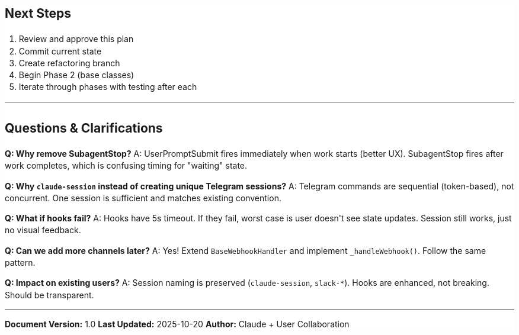 
## Next Steps

1. Review and approve this plan
2. Commit current state
3. Create refactoring branch
4. Begin Phase 2 (base classes)
5. Iterate through phases with testing after each

---

## Questions & Clarifications

**Q: Why remove SubagentStop?**
A: UserPromptSubmit fires immediately when work starts (better UX). SubagentStop fires after work completes, which is confusing timing for "waiting" state.

**Q: Why `claude-session` instead of creating unique Telegram sessions?**
A: Telegram commands are sequential (token-based), not concurrent. One session is sufficient and matches existing convention.

**Q: What if hooks fail?**
A: Hooks have 5s timeout. If they fail, worst case is user doesn't see state updates. Session still works, just no visual feedback.

**Q: Can we add more channels later?**
A: Yes! Extend `BaseWebhookHandler` and implement `_handleWebhook()`. Follow the same pattern.

**Q: Impact on existing users?**
A: Session naming is preserved (`claude-session`, `slack-*`). Hooks are enhanced, not breaking. Should be transparent.

---

**Document Version:** 1.0
**Last Updated:** 2025-10-20
**Author:** Claude + User Collaboration
